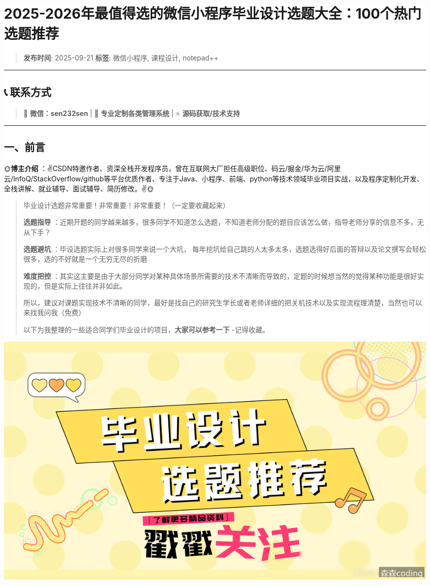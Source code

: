 # 2025-2026年最值得选的微信小程序毕业设计选题大全：100个热门选题推荐

> **发布时间**: 2025-09-21
> **标签**: 微信小程序, 课程设计, notepad++

---

## 📞 联系方式
> 💬 **微信：sen232sen** | 🚀 **专业定制各类管理系统** | ⭐ **源码获取/技术支持**

---

## 一、前言

🌞**博主介绍** ：✌CSDN特邀作者、资深全栈开发程序员，曾在互联网大厂担任高级职位、码云/掘金/华为云/阿里云/InfoQ/StackOverflow/github等平台优质作者、专注于Java、小程序、前端、python等技术领域毕业项目实战，以及程序定制化开发、全栈讲解、就业辅导、面试辅导、简历修改。✌🌞

> 毕业设计选题非常重要！非常重要！非常重要！（一定要收藏起来）
> 
> **选题指导** ：近期开题的同学越来越多，很多同学不知道怎么选题，不知道老师分配的题目应该怎么做，指导老师分享的信息不多，无从下手？
> 
> **选题避坑** ：毕设选题实际上对很多同学来说一个大坑， 每年挖坑给自己跳的人太多太多，选题选得好后面的答辩以及论文撰写会轻松很多，选的不好就是一个无穷无尽的折磨
> 
> **难度把控** ：其实这主要是由于大部分同学对某种具体场景所需要的技术不清晰而导致的，定题的时候想当然的觉得某种功能是很好实现的，但是实际上往往并非如此。
> 
> 所以，建议对课题实现技术不清晰的同学，最好是找自己的研究生学长或者老师详细的把关机技术以及实现流程理清楚，当然也可以来找我问我（免费）
> 
> 以下为我整理的一些适合同学们毕业设计的项目，**大家可以参考一下** -记得收藏。

![在这里插入图片描述](https://raw.githubusercontent.com/sensen2024/bishe-2025-2026-100-1758884020/main/images/2025-2026年最值得选的微信小程序毕业设计选题大全：100个热门选题推荐_f313c271.png)
